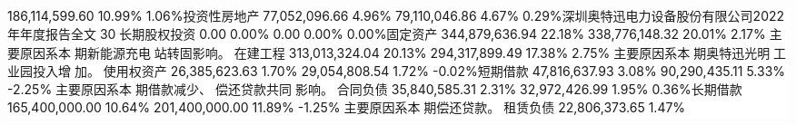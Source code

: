 186,114,599.60
10.99%
1.06%投资性房地产
77,052,096.66
4.96%
79,110,046.86
4.67%
0.29%深圳奥特迅电力设备股份有限公司2022年年度报告全文
30
长期股权投资
0.00
0.00%
0.00
0.00%
0.00%固定资产
344,879,636.94
22.18%
338,776,148.32
20.01%
2.17%
主要原因系本
期新能源充电
站转固影响。
在建工程
313,013,324.04
20.13%
294,317,899.49
17.38%
2.75%
主要原因系本
期奥特迅光明
工业园投入增
加。
使用权资产
26,385,623.63
1.70%
29,054,808.54
1.72%
-0.02%短期借款
47,816,637.93
3.08%
90,290,435.11
5.33%
-2.25%
主要原因系本
期借款减少、
偿还贷款共同
影响。
合同负债
35,840,585.31
2.31%
32,972,426.99
1.95%
0.36%长期借款
165,400,000.00
10.64%
201,400,000.00
11.89%
-1.25%
主要原因系本
期偿还贷款。
租赁负债
22,806,373.65
1.47%